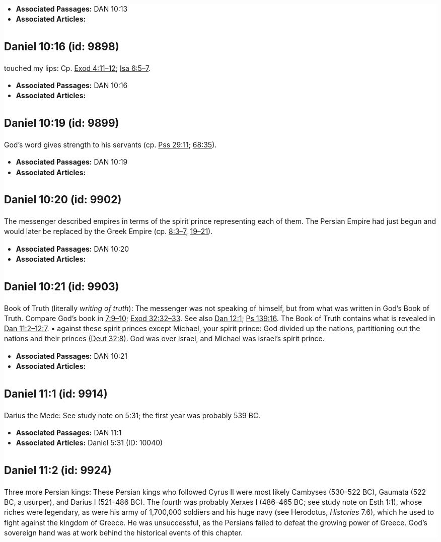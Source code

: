 * **Associated Passages:** DAN 10:13
* **Associated Articles:** 

## Daniel 10:16 (id: 9898)

touched my lips: Cp. [Exod 4:11–12](https://ref.ly/Exod4:11-Exod4:12); [Isa 6:5–7](https://ref.ly/Isa6:5-Isa6:7).

* **Associated Passages:** DAN 10:16
* **Associated Articles:** 

## Daniel 10:19 (id: 9899)

God’s word gives strength to his servants (cp. [Pss 29:11](https://ref.ly/Ps29:11); [68:35](https://ref.ly/Ps68:35)).

* **Associated Passages:** DAN 10:19
* **Associated Articles:** 

## Daniel 10:20 (id: 9902)

The messenger described empires in terms of the spirit prince representing each of them. The Persian Empire had just begun and would later be replaced by the Greek Empire (cp. [8:3–7](https://ref.ly/Dan8:3-Dan8:7), [19–21](https://ref.ly/Dan8:19-Dan8:21)).

* **Associated Passages:** DAN 10:20
* **Associated Articles:** 

## Daniel 10:21 (id: 9903)

Book of Truth (literally *writing of truth*): The messenger was not speaking of himself, but from what was written in God’s Book of Truth. Compare God’s book in [7:9–10](https://ref.ly/Dan7:9-Dan7:10); [Exod 32:32–33](https://ref.ly/Exod32:32-Exod32:33). See also [Dan 12:1](https://ref.ly/Dan12:1); [Ps 139:16](https://ref.ly/Ps139:16). The Book of Truth contains what is revealed in [Dan 11:2–12:7](https://ref.ly/Dan11:2-Dan12:7). • against these spirit princes except Michael, your spirit prince: God divided up the nations, partitioning out the nations and their princes ([Deut 32:8](https://ref.ly/Deut32:8)). God was over Israel, and Michael was Israel’s spirit prince.

* **Associated Passages:** DAN 10:21
* **Associated Articles:** 

## Daniel 11:1 (id: 9914)

Darius the Mede: See study note on 5:31; the first year was probably 539 BC.

* **Associated Passages:** DAN 11:1
* **Associated Articles:** Daniel 5:31 (ID: 10040)

## Daniel 11:2 (id: 9924)

Three more Persian kings: These Persian kings who followed Cyrus II were most likely Cambyses (530–522 BC), Gaumata (522 BC, a usurper), and Darius I (521–486 BC). The fourth was probably Xerxes I (486–465 BC; see study note on Esth 1:1), whose riches were legendary, as were his army of 1,700,000 soldiers and his huge navy (see Herodotus, *Histories* 7\.6\), which he used to fight against the kingdom of Greece. He was unsuccessful, as the Persians failed to defeat the growing power of Greece. God’s sovereign hand was at work behind the historical events of this chapter.
